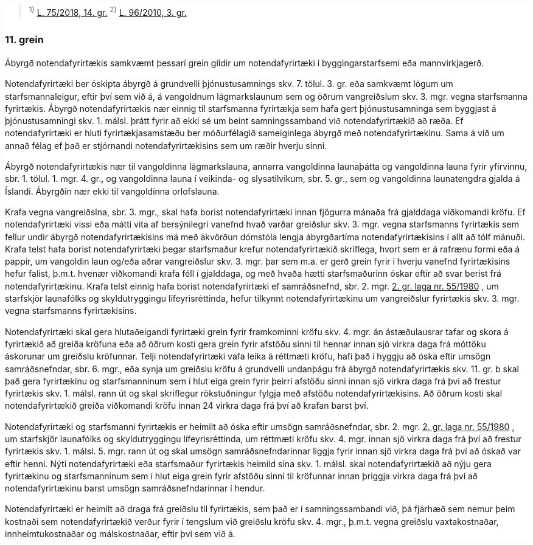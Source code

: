 > <sup>1)</sup> [L. 75/2018, 14. gr.](https://althingi.is/altext/stjt/2018.075.html) <sup>2)</sup> [L. 96/2010, 3. gr.](https://althingi.is/altext/stjt/2010.096.html)

### 11. grein



Ábyrgð notendafyrirtækis samkvæmt þessari grein gildir um notendafyrirtæki í byggingarstarfsemi eða mannvirkjagerð.

Notendafyrirtæki ber óskipta ábyrgð á grundvelli þjónustusamnings skv. 7. tölul. 3. gr. eða samkvæmt lögum um starfsmannaleigur, eftir því sem við á, á vangoldnum lágmarkslaunum sem og öðrum vangreiðslum skv. 3. mgr. vegna starfsmanna fyrirtækis. Ábyrgð notendafyrirtækis nær einnig til starfsmanna fyrirtækja sem hafa gert þjónustusamninga sem byggjast á þjónustusamningi skv. 1. málsl. þrátt fyrir að ekki sé um beint samningssamband við notendafyrirtækið að ræða. Ef notendafyrirtæki er hluti fyrirtækjasamstæðu ber móðurfélagið sameiginlega ábyrgð með notendafyrirtækinu. Sama á við um annað félag ef það er stjórnandi notendafyrirtækisins sem um ræðir hverju sinni.

Ábyrgð notendafyrirtækis nær til vangoldinna lágmarkslauna, annarra vangoldinna launaþátta og vangoldinna launa fyrir yfirvinnu, sbr. 1. tölul. 1. mgr. 4. gr., og vangoldinna launa í veikinda- og slysatilvikum, sbr. 5. gr., sem og vangoldinna launatengdra gjalda á Íslandi. Ábyrgðin nær ekki til vangoldinna orlofslauna.

Krafa vegna vangreiðslna, sbr. 3. mgr., skal hafa borist notendafyrirtæki innan fjögurra mánaða frá gjalddaga viðkomandi kröfu. Ef notendafyrirtæki vissi eða mátti vita af bersýnilegri vanefnd hvað varðar greiðslur skv. 3. mgr. vegna starfsmanns fyrirtækis sem fellur undir ábyrgð notendafyrirtækisins má með ákvörðun dómstóla lengja ábyrgðartíma notendafyrirtækisins í allt að tólf mánuði. Krafa telst hafa borist notendafyrirtæki þegar starfsmaður krefur notendafyrirtækið skriflega, hvort sem er á rafrænu formi eða á pappír, um vangoldin laun og/eða aðrar vangreiðslur skv. 3. mgr. þar sem m.a. er gerð grein fyrir í hverju vanefnd fyrirtækisins hefur falist, þ.m.t. hvenær viðkomandi krafa féll í gjalddaga, og með hvaða hætti starfsmaðurinn óskar eftir að svar berist frá notendafyrirtækinu. Krafa telst einnig hafa borist notendafyrirtæki ef samráðsnefnd, sbr. 2. mgr. [2. gr. laga nr. 55/1980](1980055.md#G2) , um starfskjör launafólks og skyldutryggingu lífeyrisréttinda, hefur tilkynnt notendafyrirtækinu um vangreiðslur fyrirtækis skv. 3. mgr. vegna starfsmanns fyrirtækisins.

Notendafyrirtæki skal gera hlutaðeigandi fyrirtæki grein fyrir framkominni kröfu skv. 4. mgr. án ástæðulausrar tafar og skora á fyrirtækið að greiða kröfuna eða að öðrum kosti gera grein fyrir afstöðu sinni til hennar innan sjö virkra daga frá móttöku áskorunar um greiðslu kröfunnar. Telji notendafyrirtæki vafa leika á réttmæti kröfu, hafi það í hyggju að óska eftir umsögn samráðsnefndar, sbr. 6. mgr., eða synja um greiðslu kröfu á grundvelli undanþágu frá ábyrgð notendafyrirtækis skv. 11. gr. b skal það gera fyrirtækinu og starfsmanninum sem í hlut eiga grein fyrir þeirri afstöðu sinni innan sjö virkra daga frá því að frestur fyrirtækis skv. 1. málsl. rann út og skal skriflegur rökstuðningur fylgja með afstöðu notendafyrirtækisins. Að öðrum kosti skal notendafyrirtækið greiða viðkomandi kröfu innan 24 virkra daga frá því að krafan barst því.

Notendafyrirtæki og starfsmanni fyrirtækis er heimilt að óska eftir umsögn samráðsnefndar, sbr. 2. mgr. [2. gr. laga nr. 55/1980](1980055.md#G2) , um starfskjör launafólks og skyldutryggingu lífeyrisréttinda, um réttmæti kröfu skv. 4. mgr. innan sjö virkra daga frá því að frestur fyrirtækis skv. 1. málsl. 5. mgr. rann út og skal umsögn samráðsnefndarinnar liggja fyrir innan sjö virkra daga frá því að óskað var eftir henni. Nýti notendafyrirtæki eða starfsmaður fyrirtækis heimild sína skv. 1. málsl. skal notendafyrirtækið að nýju gera fyrirtækinu og starfsmanninum sem í hlut eiga grein fyrir afstöðu sinni til kröfunnar innan þriggja virkra daga frá því að notendafyrirtækinu barst umsögn samráðsnefndarinnar í hendur.

Notendafyrirtæki er heimilt að draga frá greiðslu til fyrirtækis, sem það er í samningssambandi við, þá fjárhæð sem nemur þeim kostnaði sem notendafyrirtækið verður fyrir í tengslum við greiðslu kröfu skv. 4. mgr., þ.m.t. vegna greiðslu vaxtakostnaðar, innheimtukostnaðar og málskostnaðar, eftir því sem við á.
